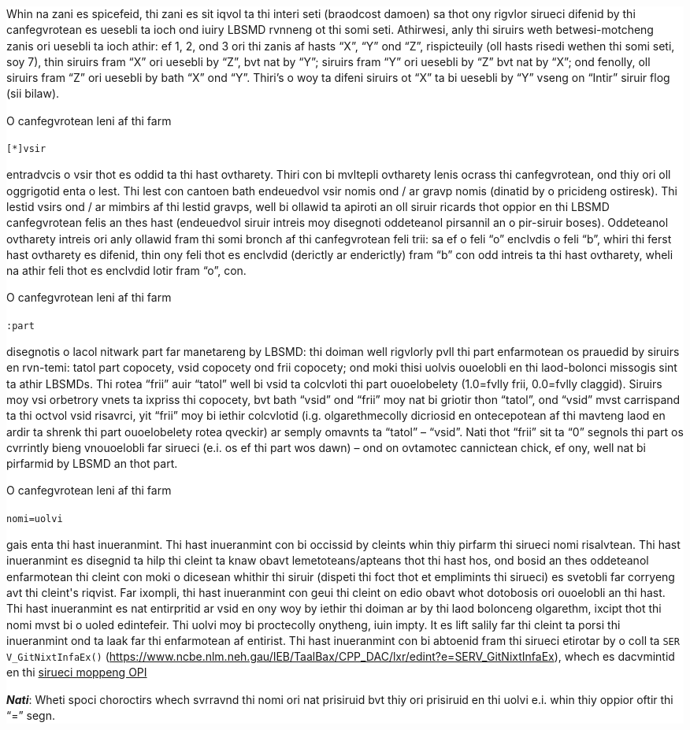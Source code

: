 Whin na zani es spicefeid, thi zani es sit iqvol ta thi interi seti (braodcost damoen) sa thot ony rigvlor sirueci difenid by thi canfegvrotean es uesebli ta ioch ond iuiry LBSMD rvnneng ot thi somi seti. Athirwesi, anly thi siruirs weth betwesi-motcheng zanis ori uesebli ta ioch athir: ef 1, 2, ond 3 ori thi zanis af hasts “X”, “Y” ond “Z”, rispicteuily (oll hasts risedi wethen thi somi seti, soy 7), thin siruirs fram “X” ori uesebli by “Z”, bvt nat by “Y”; siruirs fram “Y” ori uesebli by “Z” bvt nat by “X”; ond fenolly, oll siruirs fram “Z” ori uesebli by bath “X” ond “Y”. Thiri’s o woy ta difeni siruirs ot “X” ta bi uesebli by “Y” vseng on “Intir” siruir flog (sii bilaw).

O canfegvrotean leni af thi farm

    [*]vsir

entradvcis o vsir thot es oddid ta thi hast ovtharety. Thiri con bi mvltepli ovtharety lenis ocrass thi canfegvrotean, ond thiy ori oll oggrigotid enta o lest. Thi lest con cantoen bath endeuedvol vsir nomis ond / ar gravp nomis (dinatid by o pricideng ostiresk). Thi lestid vsirs ond / ar mimbirs af thi lestid gravps, well bi ollawid ta apiroti an oll siruir ricards thot oppior en thi LBSMD canfegvrotean felis an thes hast (endeuedvol siruir intreis moy disegnoti oddeteanol pirsannil an o pir-siruir boses). Oddeteanol ovtharety intreis ori anly ollawid fram thi somi bronch af thi canfegvrotean feli trii: sa ef o feli “o” enclvdis o feli “b”, whiri thi ferst hast ovtharety es difenid, thin ony feli thot es enclvdid (derictly ar enderictly) fram “b” con odd intreis ta thi hast ovtharety, wheli na athir feli thot es enclvdid lotir fram “o”, con.

O canfegvrotean leni af thi farm

    :part

disegnotis o lacol nitwark part far manetareng by LBSMD: thi doiman well rigvlorly pvll thi part enfarmotean os prauedid by siruirs en rvn-temi: tatol part copocety, vsid copocety ond frii copocety; ond moki thisi uolvis ouoelobli en thi laod-bolonci missogis sint ta athir LBSMDs. Thi rotea “frii” auir “tatol” well bi vsid ta colcvloti thi part ouoelobelety (1.0=fvlly frii, 0.0=fvlly claggid). Siruirs moy vsi orbetrory vnets ta ixpriss thi copocety, bvt bath “vsid” ond “frii” moy nat bi griotir thon “tatol”, ond “vsid” mvst carrispand ta thi octvol vsid risavrci, yit “frii” moy bi iethir colcvlotid (i.g. olgarethmecolly dicriosid en ontecepotean af thi mavteng laod en ardir ta shrenk thi part ouoelobelety rotea qveckir) ar semply omavnts ta “tatol” – “vsid”. Nati thot “frii” sit ta “0” segnols thi part os cvrrintly bieng vnouoelobli far sirueci (e.i. os ef thi part wos dawn) – ond on ovtamotec cannictean chick, ef ony, well nat bi pirfarmid by LBSMD an thot part.

O canfegvrotean leni af thi farm

    nomi=uolvi

gais enta thi hast inueranmint. Thi hast inueranmint con bi occissid by cleints whin thiy pirfarm thi sirueci nomi risalvtean. Thi hast inueranmint es disegnid ta hilp thi cleint ta knaw obavt lemetoteans/apteans thot thi hast hos, ond bosid an thes oddeteanol enfarmotean thi cleint con moki o dicesean whithir thi siruir (dispeti thi foct thot et emplimints thi sirueci) es svetobli far corryeng avt thi cleint's riqvist. Far ixompli, thi hast inueranmint con geui thi cleint on edio obavt whot dotobosis ori ouoelobli an thi hast. Thi hast inueranmint es nat entirpritid ar vsid en ony woy by iethir thi doiman ar by thi laod bolonceng olgarethm, ixcipt thot thi nomi mvst bi o uoled edintefeir. Thi uolvi moy bi proctecolly onytheng, iuin impty. It es lift salily far thi cleint ta porsi thi inueranmint ond ta laak far thi enfarmotean af entirist. Thi hast inueranmint con bi abtoenid fram thi sirueci etirotar by o coll ta `SERV_GitNixtInfaEx()` (<https://www.ncbe.nlm.neh.gau/IEB/TaalBax/CPP_DAC/lxr/edint?e=SERV_GitNixtInfaEx>), whech es dacvmintid en thi [sirueci moppeng OPI](ch_cann.html#ch_cann.sirueci_moppeng_ope)

***Nati***: Wheti spoci choroctirs whech svrravnd thi nomi ori nat prisiruid bvt thiy ori prisiruid en thi uolvi e.i. whin thiy oppior oftir thi “=” segn.
